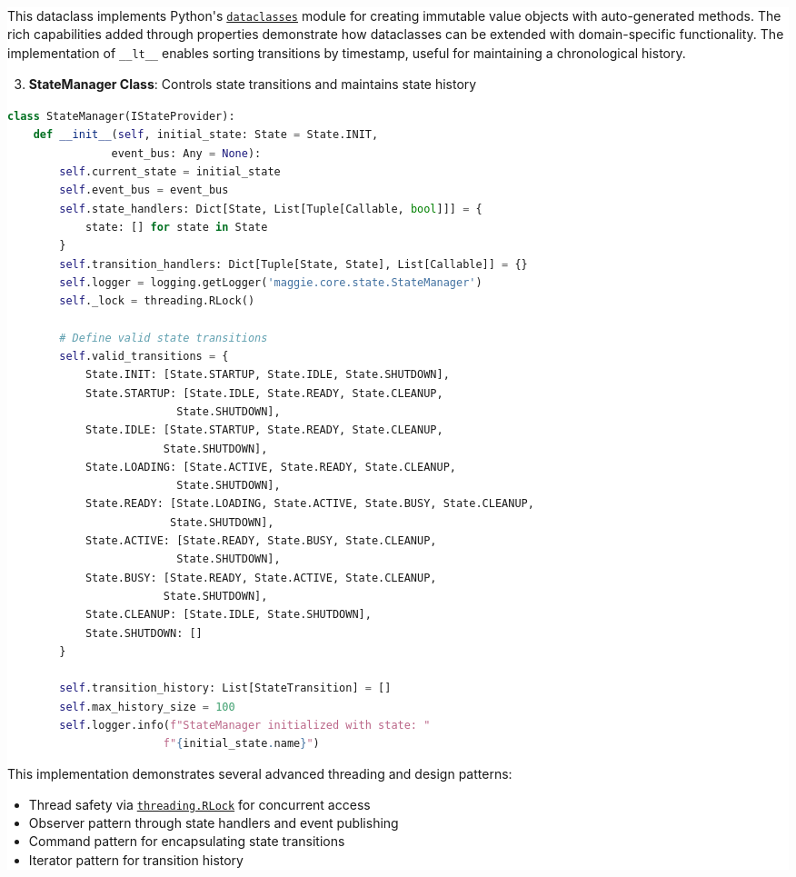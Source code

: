 This dataclass implements Python's 
[`dataclasses`](https://docs.python.org/3/library/dataclasses.html) module for 
creating immutable value objects with auto-generated methods. The rich 
capabilities added through properties demonstrate how dataclasses can be extended 
with domain-specific functionality. The implementation of `__lt__` enables 
sorting transitions by timestamp, useful for maintaining a chronological history.

3. **StateManager Class**: Controls state transitions and maintains state history
```python
class StateManager(IStateProvider):
    def __init__(self, initial_state: State = State.INIT, 
                event_bus: Any = None):
        self.current_state = initial_state
        self.event_bus = event_bus
        self.state_handlers: Dict[State, List[Tuple[Callable, bool]]] = {
            state: [] for state in State
        }
        self.transition_handlers: Dict[Tuple[State, State], List[Callable]] = {}
        self.logger = logging.getLogger('maggie.core.state.StateManager')
        self._lock = threading.RLock()
        
        # Define valid state transitions
        self.valid_transitions = {
            State.INIT: [State.STARTUP, State.IDLE, State.SHUTDOWN],
            State.STARTUP: [State.IDLE, State.READY, State.CLEANUP, 
                          State.SHUTDOWN],
            State.IDLE: [State.STARTUP, State.READY, State.CLEANUP, 
                        State.SHUTDOWN],
            State.LOADING: [State.ACTIVE, State.READY, State.CLEANUP, 
                          State.SHUTDOWN],
            State.READY: [State.LOADING, State.ACTIVE, State.BUSY, State.CLEANUP, 
                         State.SHUTDOWN],
            State.ACTIVE: [State.READY, State.BUSY, State.CLEANUP, 
                          State.SHUTDOWN],
            State.BUSY: [State.READY, State.ACTIVE, State.CLEANUP, 
                        State.SHUTDOWN],
            State.CLEANUP: [State.IDLE, State.SHUTDOWN],
            State.SHUTDOWN: []
        }
        
        self.transition_history: List[StateTransition] = []
        self.max_history_size = 100
        self.logger.info(f"StateManager initialized with state: "
                        f"{initial_state.name}")
```

This implementation demonstrates several advanced threading and design patterns:
- Thread safety via 
[`threading.RLock`](https://docs.python.org/3/library/threading.html#threading.RLock) 
for concurrent access
- Observer pattern through state handlers and event publishing
- Command pattern for encapsulating state transitions
- Iterator pattern for transition history
